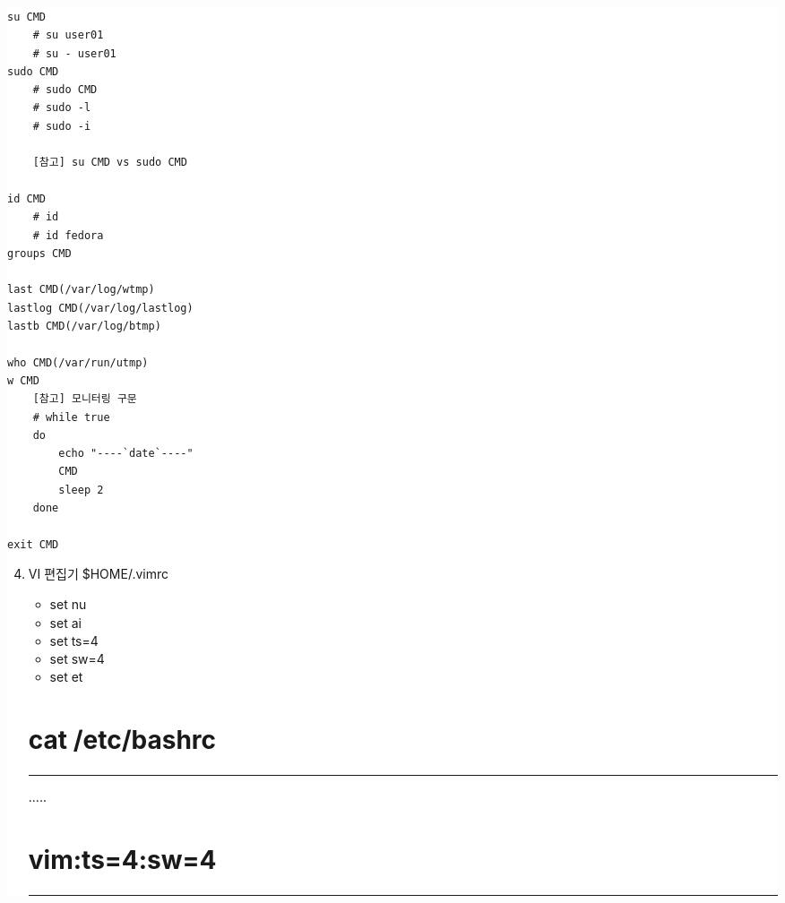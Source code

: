 
	su CMD
		# su user01
		# su - user01
	sudo CMD
		# sudo CMD
		# sudo -l 
		# sudo -i
	
		[참고] su CMD vs sudo CMD
	
	id CMD
		# id
		# id fedora
	groups CMD
	
	last CMD(/var/log/wtmp)
	lastlog CMD(/var/log/lastlog)
	lastb CMD(/var/log/btmp)
	
	who CMD(/var/run/utmp)
	w CMD
		[참고] 모니터링 구문
		# while true
		do
			echo "----`date`----"
			CMD
			sleep 2
		done
	
	exit CMD
	
4. VI 편집기
	$HOME/.vimrc
	* set nu
	* set ai
	* set ts=4
	* set sw=4
	* set et
	
	# cat /etc/bashrc
	------------------------
	.....
	# vim:ts=4:sw=4
	------------------------
